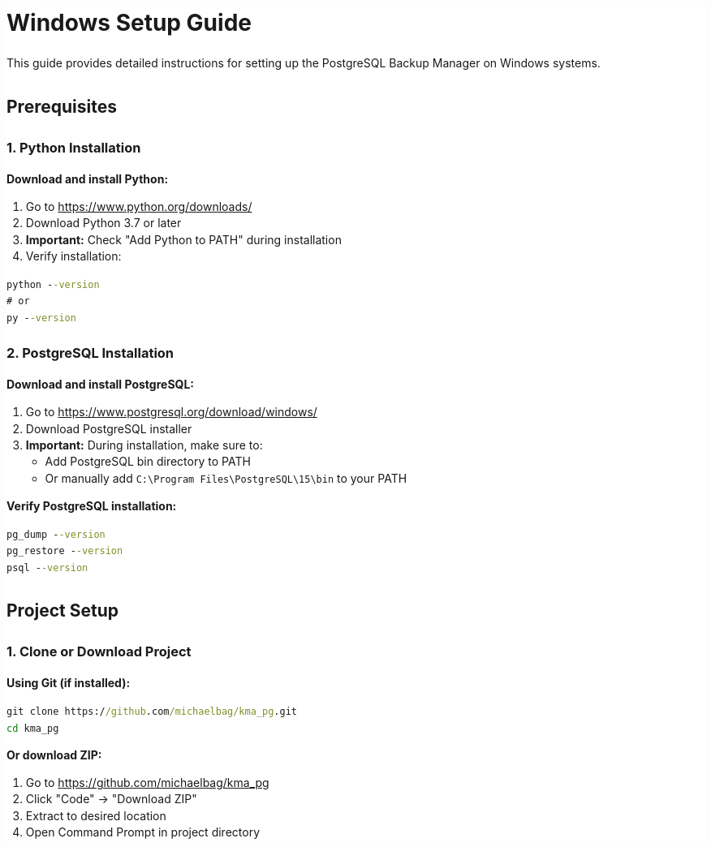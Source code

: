# Windows Setup Guide

This guide provides detailed instructions for setting up the PostgreSQL Backup Manager on Windows systems.

## Prerequisites

### 1. Python Installation

**Download and install Python:**
1. Go to https://www.python.org/downloads/
2. Download Python 3.7 or later
3. **Important:** Check "Add Python to PATH" during installation
4. Verify installation:
```cmd
python --version
# or
py --version
```

### 2. PostgreSQL Installation

**Download and install PostgreSQL:**
1. Go to https://www.postgresql.org/download/windows/
2. Download PostgreSQL installer
3. **Important:** During installation, make sure to:
   - Add PostgreSQL bin directory to PATH
   - Or manually add `C:\Program Files\PostgreSQL\15\bin` to your PATH

**Verify PostgreSQL installation:**
```cmd
pg_dump --version
pg_restore --version
psql --version
```

## Project Setup

### 1. Clone or Download Project

**Using Git (if installed):**
```cmd
git clone https://github.com/michaelbag/kma_pg.git
cd kma_pg
```

**Or download ZIP:**
1. Go to https://github.com/michaelbag/kma_pg
2. Click "Code" → "Download ZIP"
3. Extract to desired location
4. Open Command Prompt in project directory
